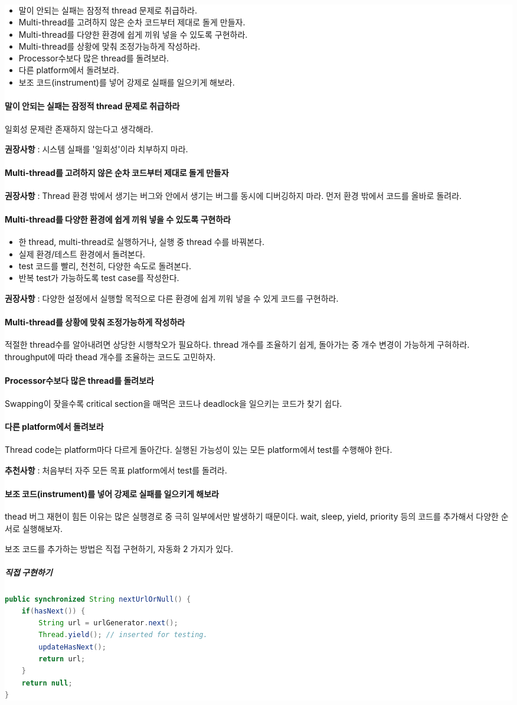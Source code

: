 - 말이 안되는 실패는 잠정적 thread 문제로 취급하라.
- Multi-thread를 고려하지 않은 순차 코드부터 제대로 돌게 만들자.
- Multi-thread를 다양한 환경에 쉽게 끼워 넣을 수 있도록 구현하라.
- Multi-thread를 상황에 맞춰 조정가능하게 작성하라.
- Processor수보다 많은 thread를 돌려보라.
- 다른 platform에서 돌려보라.
- 보조 코드(instrument)를 넣어 강제로 실패를 일으키게 해보라.

#### 말이 안되는 실패는 잠정적 thread 문제로 취급하라

일회성 문제란 존재하지 않는다고 생각해라.

**권장사항** : 시스템 실패를 '일회성'이라 치부하지 마라.

#### Multi-thread를 고려하지 않은 순차 코드부터 제대로 돌게 만들자

**권장사항** : Thread 환경 밖에서 생기는 버그와 안에서 생기는 버그를 동시에 디버깅하지 마라. 먼저 환경 밖에서 코드를 올바로 돌려라.

#### Multi-thread를 다양한 환경에 쉽게 끼워 넣을 수 있도록 구현하라

- 한 thread, multi-thread로 실행하거나, 실행 중 thread 수를 바꿔본다.
- 실제 환경/테스트 환경에서 돌려본다.
- test 코드를 빨리, 천천히, 다양한 속도로 돌려본다.
- 반복 test가 가능하도록 test case를 작성한다.

**권장사항** : 다양한 설정에서 실행할 목적으로 다른 환경에 쉽게 끼워 넣을 수 있게 코드를 구현하라.

#### Multi-thread를 상황에 맞춰 조정가능하게 작성하라

적절한 thread수를 알아내려면 상당한 시행착오가 필요하다. thread 개수를 조율하기 쉽게, 돌아가는 중 개수 변경이 가능하게 구혀하라. throughput에 따라 thead 개수를 조율하는 코드도 고민하자.

#### Processor수보다 많은 thread를 돌려보라

Swapping이 잦을수록 critical section을 매먹은 코드나 deadlock을 일으키는 코드가 찾기 쉽다.

#### 다른 platform에서 돌려보라

Thread code는 platform마다 다르게 돌아간다. 실행된 가능성이 있는 모든 platform에서 test를 수행해야 한다.

**추천사항** : 처음부터 자주 모든 목표 platform에서 test를 돌려라.

#### 보조 코드(instrument)를 넣어 강제로 실패를 일으키게 해보라

thead 버그 재현이 힘든 이유는 많은 실행경로 중 극히 일부에서만 발생하기 때문이다. wait, sleep, yield, priority 등의 코드를 추가해서 다양한 순서로 실행해보자.

보조 코드를 추가하는 방법은 직접 구현하기, 자동화 2 가지가 있다.

##### 직접 구현하기

```java
public synchronized String nextUrlOrNull() {
    if(hasNext()) {
        String url = urlGenerator.next();
        Thread.yield(); // inserted for testing.
        updateHasNext();
        return url;
    }
    return null;
}
```
